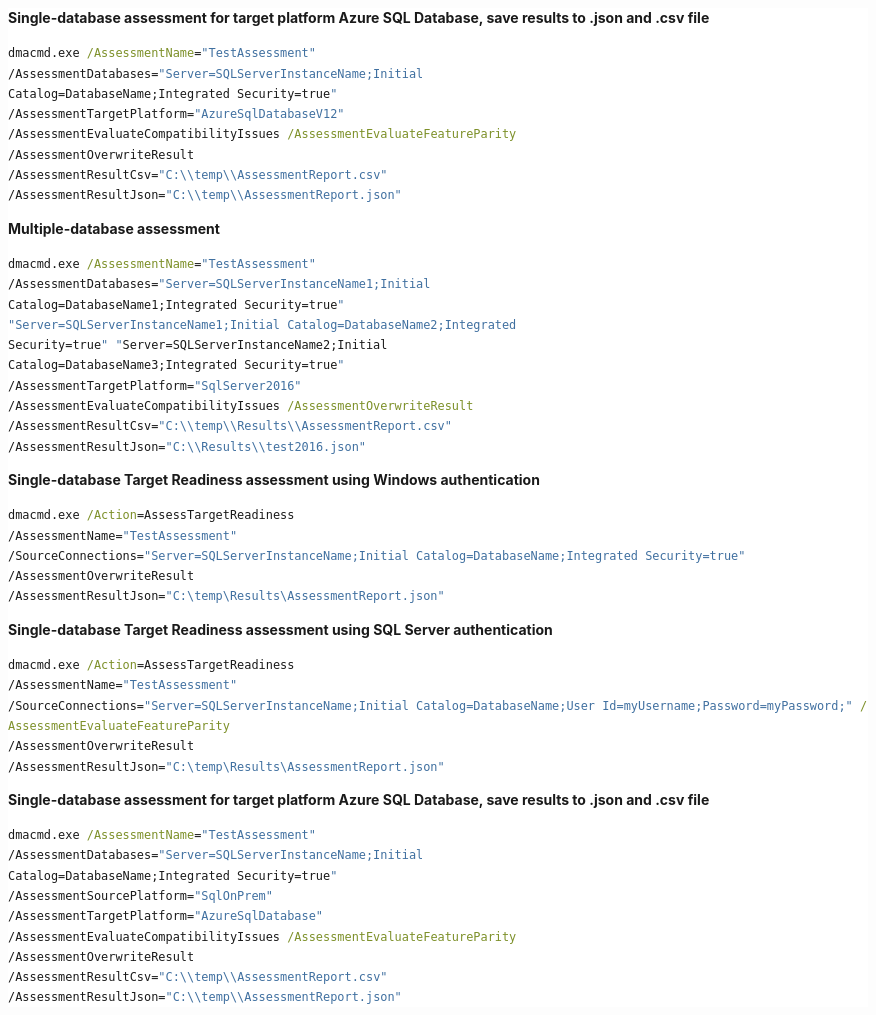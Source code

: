 **Single-database assessment for target platform Azure SQL Database, save results to .json and .csv file**

```cmd
dmacmd.exe /AssessmentName="TestAssessment"
/AssessmentDatabases="Server=SQLServerInstanceName;Initial
Catalog=DatabaseName;Integrated Security=true"
/AssessmentTargetPlatform="AzureSqlDatabaseV12"
/AssessmentEvaluateCompatibilityIssues /AssessmentEvaluateFeatureParity
/AssessmentOverwriteResult
/AssessmentResultCsv="C:\\temp\\AssessmentReport.csv"
/AssessmentResultJson="C:\\temp\\AssessmentReport.json"
```

**Multiple-database assessment**

```cmd
dmacmd.exe /AssessmentName="TestAssessment"
/AssessmentDatabases="Server=SQLServerInstanceName1;Initial
Catalog=DatabaseName1;Integrated Security=true"
"Server=SQLServerInstanceName1;Initial Catalog=DatabaseName2;Integrated
Security=true" "Server=SQLServerInstanceName2;Initial
Catalog=DatabaseName3;Integrated Security=true"
/AssessmentTargetPlatform="SqlServer2016"
/AssessmentEvaluateCompatibilityIssues /AssessmentOverwriteResult
/AssessmentResultCsv="C:\\temp\\Results\\AssessmentReport.csv"
/AssessmentResultJson="C:\\Results\\test2016.json"
```

**Single-database Target Readiness assessment using Windows authentication**

```cmd
dmacmd.exe /Action=AssessTargetReadiness
/AssessmentName="TestAssessment"
/SourceConnections="Server=SQLServerInstanceName;Initial Catalog=DatabaseName;Integrated Security=true"
/AssessmentOverwriteResult
/AssessmentResultJson="C:\temp\Results\AssessmentReport.json"
```

**Single-database Target Readiness assessment using SQL Server authentication**

```cmd
dmacmd.exe /Action=AssessTargetReadiness
/AssessmentName="TestAssessment"
/SourceConnections="Server=SQLServerInstanceName;Initial Catalog=DatabaseName;User Id=myUsername;Password=myPassword;" /AssessmentEvaluateFeatureParity
/AssessmentOverwriteResult
/AssessmentResultJson="C:\temp\Results\AssessmentReport.json"
```

**Single-database assessment for target platform Azure SQL Database, save results to .json and .csv file**

```cmd
dmacmd.exe /AssessmentName="TestAssessment"
/AssessmentDatabases="Server=SQLServerInstanceName;Initial
Catalog=DatabaseName;Integrated Security=true"
/AssessmentSourcePlatform="SqlOnPrem"
/AssessmentTargetPlatform="AzureSqlDatabase"
/AssessmentEvaluateCompatibilityIssues /AssessmentEvaluateFeatureParity
/AssessmentOverwriteResult
/AssessmentResultCsv="C:\\temp\\AssessmentReport.csv"
/AssessmentResultJson="C:\\temp\\AssessmentReport.json"
```
